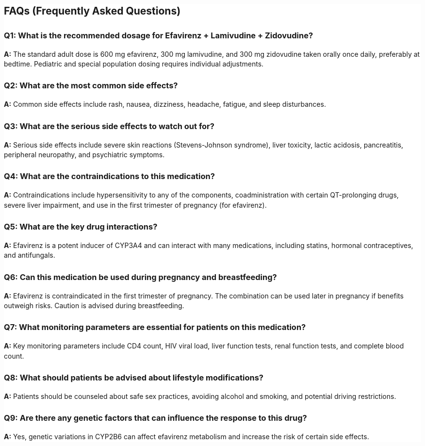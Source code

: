 
## **FAQs (Frequently Asked Questions)**


### **Q1: What is the recommended dosage for Efavirenz + Lamivudine + Zidovudine?**

**A:** The standard adult dose is 600 mg efavirenz, 300 mg lamivudine, and 300 mg zidovudine taken orally once daily, preferably at bedtime. Pediatric and special population dosing requires individual adjustments.

### **Q2: What are the most common side effects?**

**A:** Common side effects include rash, nausea, dizziness, headache, fatigue, and sleep disturbances.

### **Q3: What are the serious side effects to watch out for?**

**A:** Serious side effects include severe skin reactions (Stevens-Johnson syndrome), liver toxicity, lactic acidosis, pancreatitis, peripheral neuropathy, and psychiatric symptoms.

### **Q4: What are the contraindications to this medication?**

**A:** Contraindications include hypersensitivity to any of the components, coadministration with certain QT-prolonging drugs, severe liver impairment, and use in the first trimester of pregnancy (for efavirenz).

### **Q5: What are the key drug interactions?**

**A:** Efavirenz is a potent inducer of CYP3A4 and can interact with many medications, including statins, hormonal contraceptives, and antifungals.

### **Q6: Can this medication be used during pregnancy and breastfeeding?**

**A:** Efavirenz is contraindicated in the first trimester of pregnancy.  The combination can be used later in pregnancy if benefits outweigh risks.  Caution is advised during breastfeeding.

### **Q7: What monitoring parameters are essential for patients on this medication?**

**A:** Key monitoring parameters include CD4 count, HIV viral load, liver function tests, renal function tests, and complete blood count.

### **Q8:  What should patients be advised about lifestyle modifications?**

**A:**  Patients should be counseled about safe sex practices, avoiding alcohol and smoking, and potential driving restrictions.


### **Q9: Are there any genetic factors that can influence the response to this drug?**

**A:** Yes, genetic variations in CYP2B6 can affect efavirenz metabolism and increase the risk of certain side effects.


